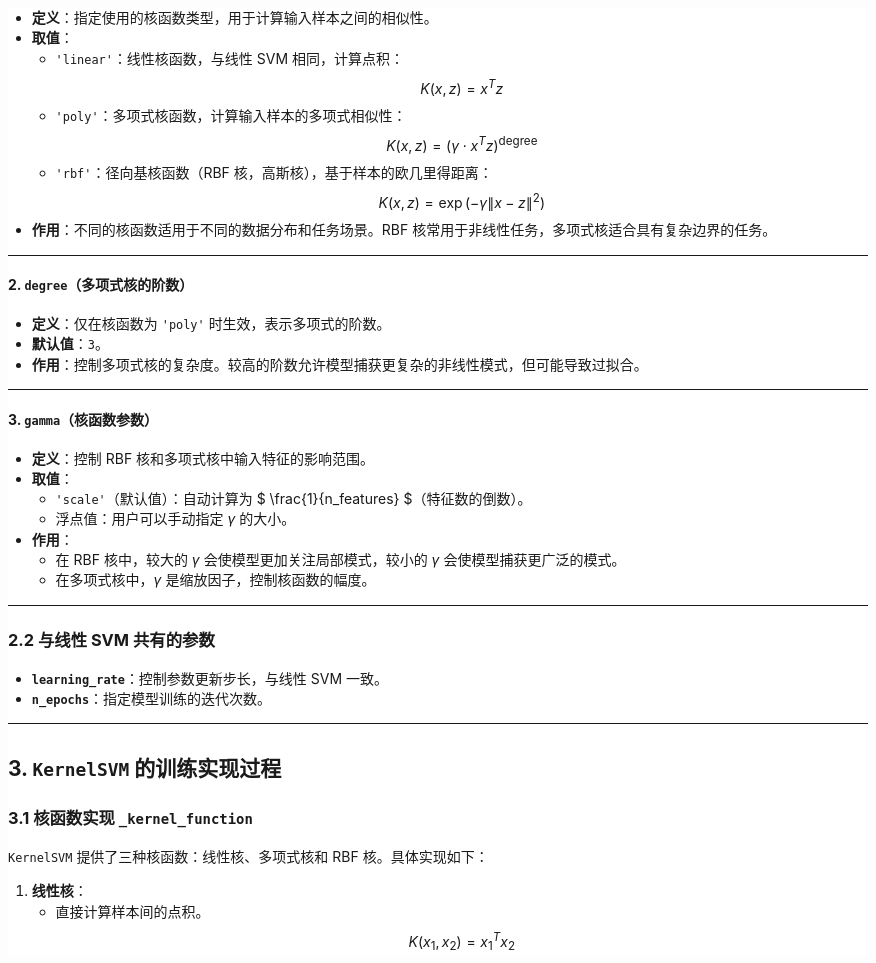 - **定义**：指定使用的核函数类型，用于计算输入样本之间的相似性。
- **取值**：
  - `'linear'`：线性核函数，与线性 SVM 相同，计算点积：
    $$
    K(x, z) = x^T z
    $$
  - `'poly'`：多项式核函数，计算输入样本的多项式相似性：
    $$
    K(x, z) = (\gamma \cdot x^T z)^\text{degree}
    $$
  - `'rbf'`：径向基核函数（RBF 核，高斯核），基于样本的欧几里得距离：
    $$
    K(x, z) = \exp(-\gamma \|x - z\|^2)
    $$
- **作用**：不同的核函数适用于不同的数据分布和任务场景。RBF 核常用于非线性任务，多项式核适合具有复杂边界的任务。

---

#### 2. `degree`（多项式核的阶数）

- **定义**：仅在核函数为 `'poly'` 时生效，表示多项式的阶数。
- **默认值**：`3`。
- **作用**：控制多项式核的复杂度。较高的阶数允许模型捕获更复杂的非线性模式，但可能导致过拟合。

---

#### 3. `gamma`（核函数参数）

- **定义**：控制 RBF 核和多项式核中输入特征的影响范围。
- **取值**：
  - `'scale'`（默认值）：自动计算为 $ \frac{1}{n\_features} $（特征数的倒数）。
  - 浮点值：用户可以手动指定 $\gamma$ 的大小。
- **作用**：
  - 在 RBF 核中，较大的 $\gamma$ 会使模型更加关注局部模式，较小的 $\gamma$ 会使模型捕获更广泛的模式。
  - 在多项式核中，$\gamma$ 是缩放因子，控制核函数的幅度。

---

### 2.2 与线性 SVM 共有的参数

- **`learning_rate`**：控制参数更新步长，与线性 SVM 一致。
- **`n_epochs`**：指定模型训练的迭代次数。

---

## 3. `KernelSVM` 的训练实现过程

### 3.1 核函数实现 `_kernel_function`

`KernelSVM` 提供了三种核函数：线性核、多项式核和 RBF 核。具体实现如下：
1. **线性核**：
   - 直接计算样本间的点积。
   $$
   K(x_1, x_2) = x_1^T x_2
   $$
